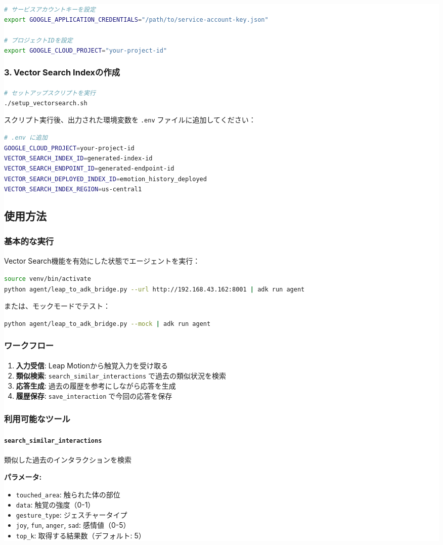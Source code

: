 ```bash
# サービスアカウントキーを設定
export GOOGLE_APPLICATION_CREDENTIALS="/path/to/service-account-key.json"

# プロジェクトIDを設定
export GOOGLE_CLOUD_PROJECT="your-project-id"
```

### 3. Vector Search Indexの作成

```bash
# セットアップスクリプトを実行
./setup_vectorsearch.sh
```

スクリプト実行後、出力された環境変数を `.env` ファイルに追加してください：

```bash
# .env に追加
GOOGLE_CLOUD_PROJECT=your-project-id
VECTOR_SEARCH_INDEX_ID=generated-index-id
VECTOR_SEARCH_ENDPOINT_ID=generated-endpoint-id
VECTOR_SEARCH_DEPLOYED_INDEX_ID=emotion_history_deployed
VECTOR_SEARCH_INDEX_REGION=us-central1
```

## 使用方法

### 基本的な実行

Vector Search機能を有効にした状態でエージェントを実行：

```bash
source venv/bin/activate
python agent/leap_to_adk_bridge.py --url http://192.168.43.162:8001 | adk run agent
```

または、モックモードでテスト：

```bash
python agent/leap_to_adk_bridge.py --mock | adk run agent
```

### ワークフロー

1. **入力受信**: Leap Motionから触覚入力を受け取る
2. **類似検索**: `search_similar_interactions` で過去の類似状況を検索
3. **応答生成**: 過去の履歴を参考にしながら応答を生成
4. **履歴保存**: `save_interaction` で今回の応答を保存

### 利用可能なツール

#### `search_similar_interactions`
類似した過去のインタラクションを検索

**パラメータ:**
- `touched_area`: 触られた体の部位
- `data`: 触覚の強度（0-1）
- `gesture_type`: ジェスチャータイプ
- `joy`, `fun`, `anger`, `sad`: 感情値（0-5）
- `top_k`: 取得する結果数（デフォルト: 5）
